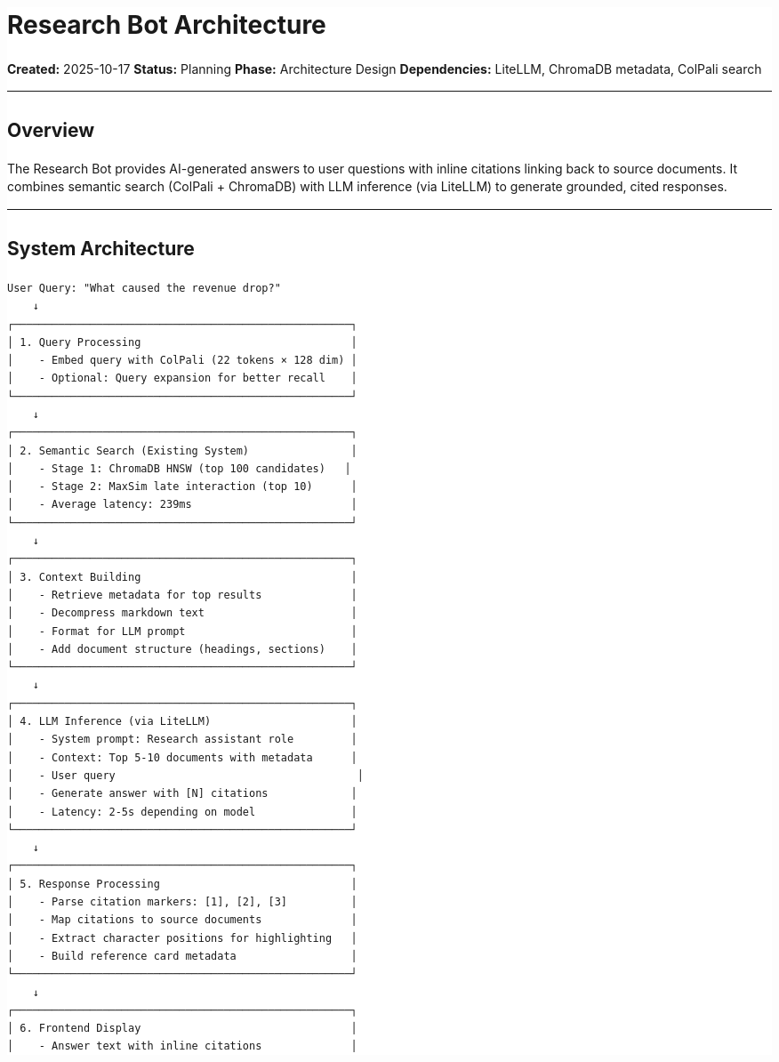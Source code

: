 # Research Bot Architecture

**Created:** 2025-10-17
**Status:** Planning
**Phase:** Architecture Design
**Dependencies:** LiteLLM, ChromaDB metadata, ColPali search

---

## Overview

The Research Bot provides AI-generated answers to user questions with inline citations linking back to source documents. It combines semantic search (ColPali + ChromaDB) with LLM inference (via LiteLLM) to generate grounded, cited responses.

---

## System Architecture

```
User Query: "What caused the revenue drop?"
    ↓
┌─────────────────────────────────────────────────────┐
│ 1. Query Processing                                 │
│    - Embed query with ColPali (22 tokens × 128 dim) │
│    - Optional: Query expansion for better recall    │
└─────────────────────────────────────────────────────┘
    ↓
┌─────────────────────────────────────────────────────┐
│ 2. Semantic Search (Existing System)                │
│    - Stage 1: ChromaDB HNSW (top 100 candidates)   │
│    - Stage 2: MaxSim late interaction (top 10)      │
│    - Average latency: 239ms                         │
└─────────────────────────────────────────────────────┘
    ↓
┌─────────────────────────────────────────────────────┐
│ 3. Context Building                                 │
│    - Retrieve metadata for top results              │
│    - Decompress markdown text                       │
│    - Format for LLM prompt                          │
│    - Add document structure (headings, sections)    │
└─────────────────────────────────────────────────────┘
    ↓
┌─────────────────────────────────────────────────────┐
│ 4. LLM Inference (via LiteLLM)                      │
│    - System prompt: Research assistant role         │
│    - Context: Top 5-10 documents with metadata      │
│    - User query                                      │
│    - Generate answer with [N] citations             │
│    - Latency: 2-5s depending on model               │
└─────────────────────────────────────────────────────┘
    ↓
┌─────────────────────────────────────────────────────┐
│ 5. Response Processing                              │
│    - Parse citation markers: [1], [2], [3]          │
│    - Map citations to source documents              │
│    - Extract character positions for highlighting   │
│    - Build reference card metadata                  │
└─────────────────────────────────────────────────────┘
    ↓
┌─────────────────────────────────────────────────────┐
│ 6. Frontend Display                                 │
│    - Answer text with inline citations              │
```